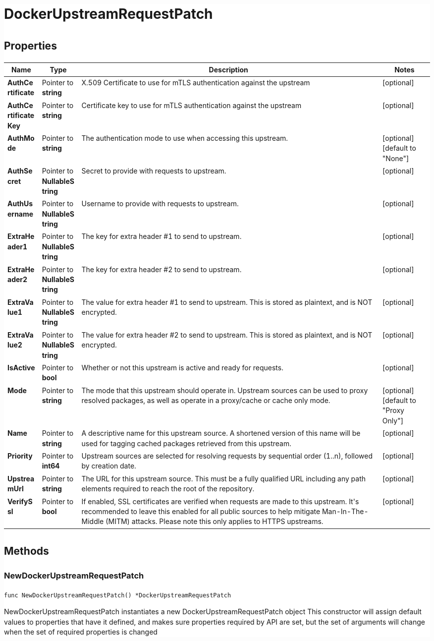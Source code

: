 # DockerUpstreamRequestPatch

## Properties

Name | Type | Description | Notes
------------ | ------------- | ------------- | -------------
**AuthCertificate** | Pointer to **string** | X.509 Certificate to use for mTLS authentication against the upstream | [optional] 
**AuthCertificateKey** | Pointer to **string** | Certificate key to use for mTLS authentication against the upstream | [optional] 
**AuthMode** | Pointer to **string** | The authentication mode to use when accessing this upstream.  | [optional] [default to "None"]
**AuthSecret** | Pointer to **NullableString** | Secret to provide with requests to upstream. | [optional] 
**AuthUsername** | Pointer to **NullableString** | Username to provide with requests to upstream. | [optional] 
**ExtraHeader1** | Pointer to **NullableString** | The key for extra header #1 to send to upstream. | [optional] 
**ExtraHeader2** | Pointer to **NullableString** | The key for extra header #2 to send to upstream. | [optional] 
**ExtraValue1** | Pointer to **NullableString** | The value for extra header #1 to send to upstream. This is stored as plaintext, and is NOT encrypted. | [optional] 
**ExtraValue2** | Pointer to **NullableString** | The value for extra header #2 to send to upstream. This is stored as plaintext, and is NOT encrypted. | [optional] 
**IsActive** | Pointer to **bool** | Whether or not this upstream is active and ready for requests. | [optional] 
**Mode** | Pointer to **string** | The mode that this upstream should operate in. Upstream sources can be used to proxy resolved packages, as well as operate in a proxy/cache or cache only mode. | [optional] [default to "Proxy Only"]
**Name** | Pointer to **string** | A descriptive name for this upstream source. A shortened version of this name will be used for tagging cached packages retrieved from this upstream. | [optional] 
**Priority** | Pointer to **int64** | Upstream sources are selected for resolving requests by sequential order (1..n), followed by creation date. | [optional] 
**UpstreamUrl** | Pointer to **string** | The URL for this upstream source. This must be a fully qualified URL including any path elements required to reach the root of the repository.  | [optional] 
**VerifySsl** | Pointer to **bool** | If enabled, SSL certificates are verified when requests are made to this upstream. It&#39;s recommended to leave this enabled for all public sources to help mitigate Man-In-The-Middle (MITM) attacks. Please note this only applies to HTTPS upstreams. | [optional] 

## Methods

### NewDockerUpstreamRequestPatch

`func NewDockerUpstreamRequestPatch() *DockerUpstreamRequestPatch`

NewDockerUpstreamRequestPatch instantiates a new DockerUpstreamRequestPatch object
This constructor will assign default values to properties that have it defined,
and makes sure properties required by API are set, but the set of arguments
will change when the set of required properties is changed
